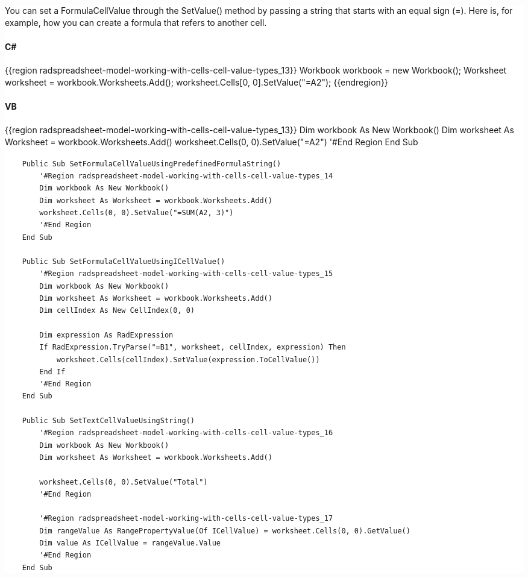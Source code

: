 
You can set a FormulaCellValue through the SetValue() method by passing a string that starts with an equal sign (=). Here is, for example, how you can create a 
          formula that refers to another cell.
        

#### __C#__

{{region radspreadsheet-model-working-with-cells-cell-value-types_13}}
	            Workbook workbook = new Workbook();
	            Worksheet worksheet = workbook.Worksheets.Add();
	            worksheet.Cells[0, 0].SetValue("=A2");
	{{endregion}}



#### __VB__

{{region radspreadsheet-model-working-with-cells-cell-value-types_13}}
	        Dim workbook As New Workbook()
	        Dim worksheet As Worksheet = workbook.Worksheets.Add()
	        worksheet.Cells(0, 0).SetValue("=A2")
	        '#End Region
	    End Sub
	
	    Public Sub SetFormulaCellValueUsingPredefinedFormulaString()
	        '#Region radspreadsheet-model-working-with-cells-cell-value-types_14
	        Dim workbook As New Workbook()
	        Dim worksheet As Worksheet = workbook.Worksheets.Add()
	        worksheet.Cells(0, 0).SetValue("=SUM(A2, 3)")
	        '#End Region
	    End Sub
	
	    Public Sub SetFormulaCellValueUsingICellValue()
	        '#Region radspreadsheet-model-working-with-cells-cell-value-types_15
	        Dim workbook As New Workbook()
	        Dim worksheet As Worksheet = workbook.Worksheets.Add()
	        Dim cellIndex As New CellIndex(0, 0)
	
	        Dim expression As RadExpression
	        If RadExpression.TryParse("=B1", worksheet, cellIndex, expression) Then
	            worksheet.Cells(cellIndex).SetValue(expression.ToCellValue())
	        End If
	        '#End Region
	    End Sub
	
	    Public Sub SetTextCellValueUsingString()
	        '#Region radspreadsheet-model-working-with-cells-cell-value-types_16
	        Dim workbook As New Workbook()
	        Dim worksheet As Worksheet = workbook.Worksheets.Add()
			
	        worksheet.Cells(0, 0).SetValue("Total")
	        '#End Region
			
			'#Region radspreadsheet-model-working-with-cells-cell-value-types_17
			Dim rangeValue As RangePropertyValue(Of ICellValue) = worksheet.Cells(0, 0).GetValue()
			Dim value As ICellValue = rangeValue.Value
	        '#End Region
	    End Sub
		